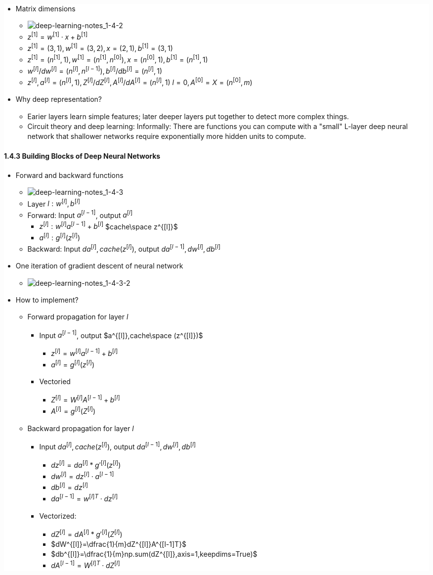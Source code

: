 - Matrix dimensions

  - ![deep-learning-notes_1-4-2](https://s2.loli.net/2023/11/20/a6emOyncIbRlo8w.jpg)
  - $z^{[1]}=w^{[1]}\cdot x+b^{[1]}$
  - $z^{[1]}=(3,1),w^{[1]}=(3,2),x=(2,1),b^{[1]}=(3,1)$
  - $z^{[1]}=(n^{[1]},1),w^{[1]}=(n^{[1]},n^{[0]}),x=(n^{[0]},1),b^{[1]}=(n^{[1]},1)$
  - $w^{[l]}/dw^{[l]}=(n^{[l]},n^{[l-1]}),b^{[l]}/db^{[l]}=(n^{[l]},1)$
  - $z^{[l]},a^{[l]}=(n^{[l]},1),Z^{[l]}/dZ^{[l]},A^{[l]}/dA^{[l]}=(n^{[l]},1)$ $l=0, A^{[0]}=X=(n^{[0]},m)$

- Why deep representation?

  - Earier layers learn simple features; later deeper layers put together to detect more complex things.
  - Circuit theory and deep learning: Informally: There are functions you can compute with a "small" L-layer deep neural network that shallower networks require exponentially more hidden units to compute.

#### 1.4.3 Building Blocks of Deep Neural Networks

- Forward and backward functions

  - ![deep-learning-notes_1-4-3](https://s2.loli.net/2023/11/20/PBfq6ISu2h8vKeV.jpg)
  - Layer $l:w^{[l]},b^{[l]}$
  - Forward: Input $a^{[l-1]}$, output $a^{[l]}$
    - $z^{[l]}:w^{[l]}a^{[l-1]}+b^{[l]}$ $cache\space z^{[l]}$
    - $a^{[l]}:g^{[l]}(z^{[l]})$
  - Backward: Input $da^{[l]}, cache(z^{[l]})$, output $da^{[l-1]},dw^{[l]},db^{[l]}$

- One iteration of gradient descent of neural network

  - ![deep-learning-notes_1-4-3-2](https://s2.loli.net/2023/11/20/35UIkJnmlSHt82j.jpg)

- How to implement?

  - Forward propagation for layer $l$

    - Input $a^{[l-1]}$, output $a^{[l]},cache\space (z^{[l]})$

      - $z^{[l]}=w^{[l]}a^{[l-1]}+b^{[l]}$
      - $a^{[l]}=g^{[l]}(z^{[l]})$

    - Vectoried

      - $Z^{[l]}=W^{[l]}A^{[l-1]}+b^{[l]}$
      - $A^{[l]}=g^{[l]}(Z^{[l]})$

  - Backward propagation for layer $l$

    - Input $da^{[l]}, cache(z^{[l]})$, output $da^{[l-1]},dw^{[l]},db^{[l]}$

      - $dz^{[l]}=da^{[l]}*g'^{[l]}(z^{[l]})$
      - $dw^{[l]}=dz^{[l]}\cdot a^{[l-1]}$
      - $db^{[l]}=dz^{[l]}$
      - $da^{[l-1]}=w^{[l]T}\cdot dz^{[l]}$

    - Vectorized:

      - $dZ^{[l]}=dA^{[l]}*g'^{[l]}(Z^{[l]})$
      - $dW^{[l]}=\dfrac{1}{m}dZ^{[l]}A^{[l-1]T}$
      - $db^{[l]}=\dfrac{1}{m}np.sum(dZ^{[l]},axis=1,keepdims=True)$
      - $dA^{[l-1]}=W^{[l]T}\cdot dZ^{[l]}$
